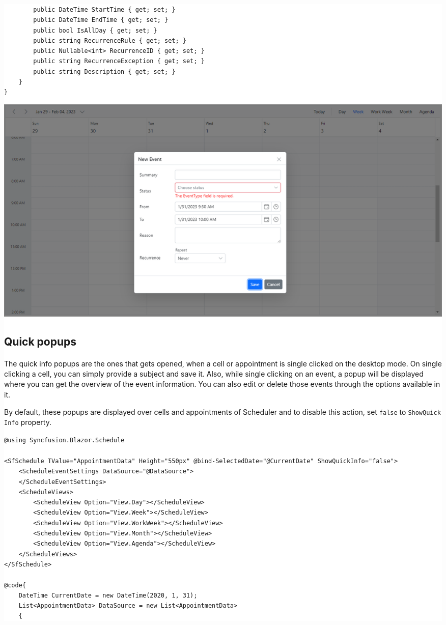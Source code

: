 ```cshtml
        public DateTime StartTime { get; set; }
        public DateTime EndTime { get; set; }
        public bool IsAllDay { get; set; }
        public string RecurrenceRule { get; set; }
        public Nullable<int> RecurrenceID { get; set; }
        public string RecurrenceException { get; set; }
        public string Description { get; set; }
    }
}
```

![Editor Template with Validation in Blazor Scheduler](images/blazor-scheduler-custom-window-validation.png)

## Quick popups

The quick info popups are the ones that gets opened, when a cell or appointment is single clicked on the desktop mode. On single clicking a cell, you can simply provide a subject and save it. Also, while single clicking on an event, a popup will be displayed where you can get the overview of the event information. You can also edit or delete those events through the options available in it.

By default, these popups are displayed over cells and appointments of Scheduler and to disable this action, set `false` to `ShowQuickInfo` property.

```cshtml
@using Syncfusion.Blazor.Schedule

<SfSchedule TValue="AppointmentData" Height="550px" @bind-SelectedDate="@CurrentDate" ShowQuickInfo="false">
    <ScheduleEventSettings DataSource="@DataSource">
    </ScheduleEventSettings>
    <ScheduleViews>
        <ScheduleView Option="View.Day"></ScheduleView>
        <ScheduleView Option="View.Week"></ScheduleView>
        <ScheduleView Option="View.WorkWeek"></ScheduleView>
        <ScheduleView Option="View.Month"></ScheduleView>
        <ScheduleView Option="View.Agenda"></ScheduleView>
    </ScheduleViews>
</SfSchedule>

@code{
    DateTime CurrentDate = new DateTime(2020, 1, 31);
    List<AppointmentData> DataSource = new List<AppointmentData>
    {
```
